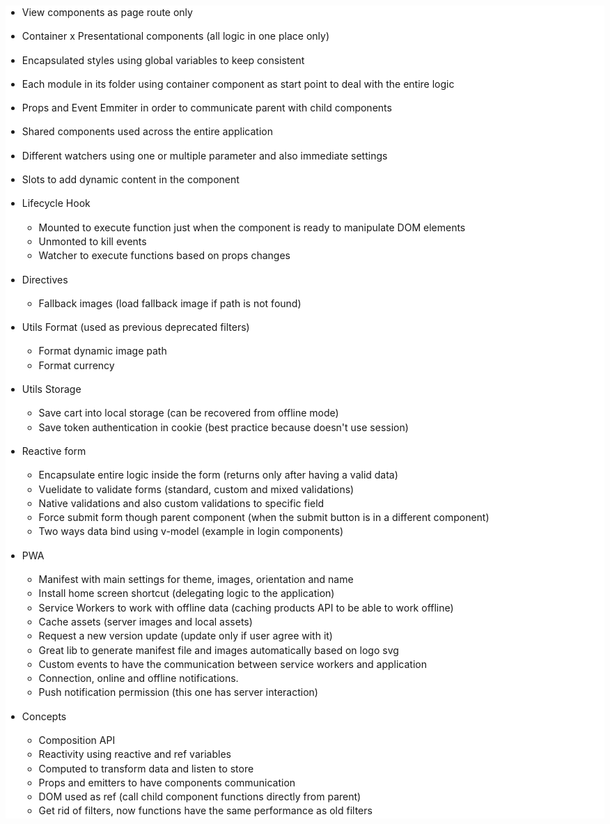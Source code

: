   - View components as page route only
  - Container x Presentational components (all logic in one place only)
  - Encapsulated styles using global variables to keep consistent
  - Each module in its folder using container component as start point to deal with the entire logic
  - Props and Event Emmiter in order to communicate parent with child components
  - Shared components used across the entire application
  - Different watchers using one or multiple parameter and also immediate settings
  - Slots to add dynamic content in the component

- Lifecycle Hook

  - Mounted to execute function just when the component is ready to manipulate DOM elements
  - Unmonted to kill events
  - Watcher to execute functions based on props changes

- Directives

  - Fallback images (load fallback image if path is not found)

- Utils Format (used as previous deprecated filters)

  - Format dynamic image path
  - Format currency

- Utils Storage

  - Save cart into local storage (can be recovered from offline mode)
  - Save token authentication in cookie (best practice because doesn't use session)

- Reactive form

  - Encapsulate entire logic inside the form (returns only after having a valid data)
  - Vuelidate to validate forms (standard, custom and mixed validations)
  - Native validations and also custom validations to specific field
  - Force submit form though parent component (when the submit button is in a different component)
  - Two ways data bind using v-model (example in login components)

- PWA

  - Manifest with main settings for theme, images, orientation and name
  - Install home screen shortcut (delegating logic to the application)
  - Service Workers to work with offline data (caching products API to be able to work offline)
  - Cache assets (server images and local assets)
  - Request a new version update (update only if user agree with it)
  - Great lib to generate manifest file and images automatically based on logo svg
  - Custom events to have the communication between service workers and application
  - Connection, online and offline notifications.
  - Push notification permission (this one has server interaction)

- Concepts

  - Composition API
  - Reactivity using reactive and ref variables
  - Computed to transform data and listen to store
  - Props and emitters to have components communication
  - DOM used as ref (call child component functions directly from parent)
  - Get rid of filters, now functions have the same performance as old filters
